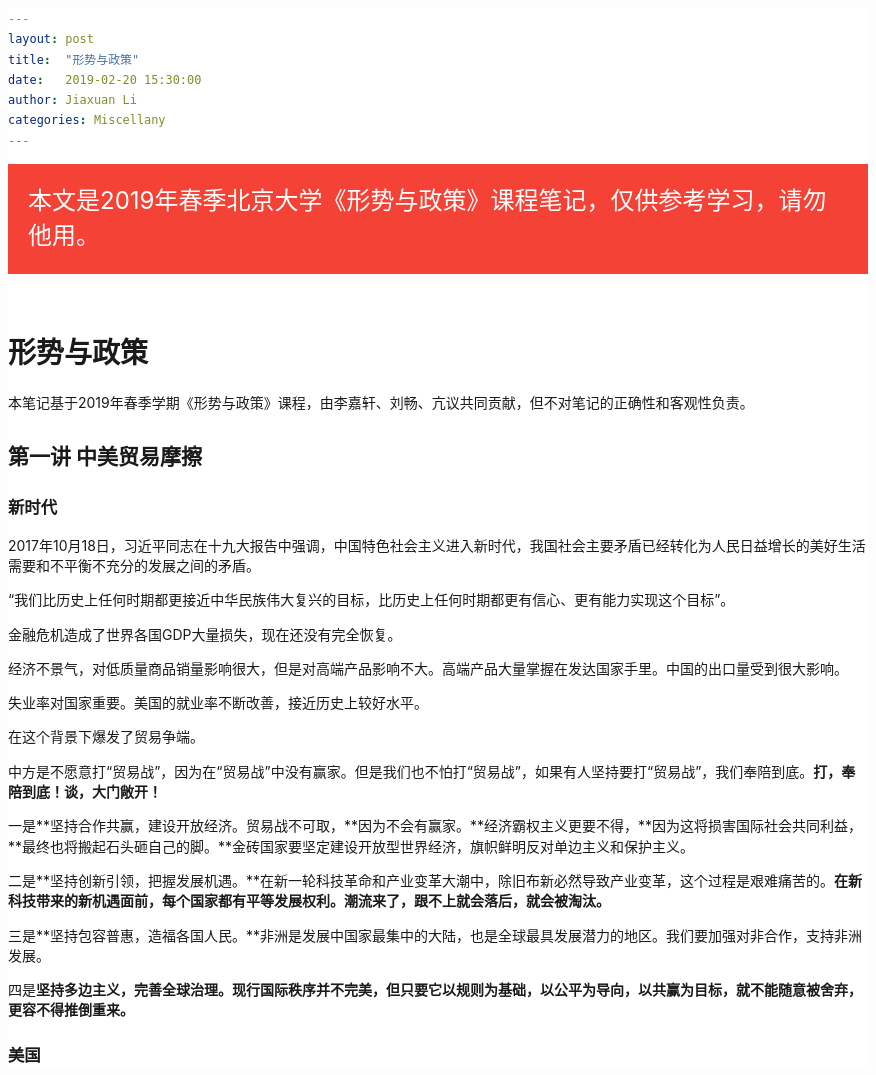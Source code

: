 ```yaml
---
layout: post
title:  "形势与政策"
date:   2019-02-20 15:30:00
author: Jiaxuan Li
categories: Miscellany
---
```

<style>
.alert {
  padding: 20px;
  background-color: #f44336;
  color: white;
}
</style>

<div class="alert">
  <font size="+2">本文是2019年春季北京大学《形势与政策》课程笔记，仅供参考学习，请勿他用。</font> <br>
</div>
<br>

# 形势与政策

本笔记基于2019年春季学期《形势与政策》课程，由李嘉轩、刘畅、亢议共同贡献，但不对笔记的正确性和客观性负责。

##  第一讲 中美贸易摩擦

### 新时代

2017年10月18日，习近平同志在十九大报告中强调，中国特色社会主义进入新时代，我国社会主要矛盾已经转化为人民日益增长的美好生活需要和不平衡不充分的发展之间的矛盾。

“我们比历史上任何时期都更接近中华民族伟大复兴的目标，比历史上任何时期都更有信心、更有能力实现这个目标”。

金融危机造成了世界各国GDP大量损失，现在还没有完全恢复。

经济不景气，对低质量商品销量影响很大，但是对高端产品影响不大。高端产品大量掌握在发达国家手里。中国的出口量受到很大影响。

失业率对国家重要。美国的就业率不断改善，接近历史上较好水平。

在这个背景下爆发了贸易争端。

中方是不愿意打“贸易战”，因为在“贸易战”中没有赢家。但是我们也不怕打“贸易战”，如果有人坚持要打“贸易战”，我们奉陪到底。**打，奉陪到底！谈，大门敞开！**

一是**坚持合作共赢，建设开放经济。贸易战不可取，**因为不会有赢家。**经济霸权主义更要不得，**因为这将损害国际社会共同利益，**最终也将搬起石头砸自己的脚。**金砖国家要坚定建设开放型世界经济，旗帜鲜明反对单边主义和保护主义。

二是**坚持创新引领，把握发展机遇。**在新一轮科技革命和产业变革大潮中，除旧布新必然导致产业变革，这个过程是艰难痛苦的。**在新科技带来的新机遇面前，每个国家都有平等发展权利。潮流来了，跟不上就会落后，就会被淘汰。**

三是**坚持包容普惠，造福各国人民。**非洲是发展中国家最集中的大陆，也是全球最具发展潜力的地区。我们要加强对非合作，支持非洲发展。

四是**坚持多边主义，完善全球治理。现行国际秩序并不完美，但只要它以规则为基础，以公平为导向，以共赢为目标，就不能随意被舍弃，更容不得推倒重来。**

### 美国
